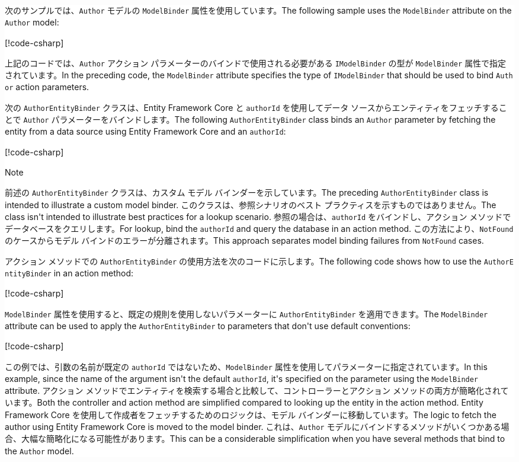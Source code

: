 <span data-ttu-id="7917b-220">次のサンプルでは、`Author` モデルの `ModelBinder` 属性を使用しています。</span><span class="sxs-lookup"><span data-stu-id="7917b-220">The following sample uses the `ModelBinder` attribute on the `Author` model:</span></span>

[!code-csharp[](custom-model-binding/samples/2.x/CustomModelBindingSample/Data/Author.cs?highlight=6)]

<span data-ttu-id="7917b-221">上記のコードでは、`Author` アクション パラメーターのバインドで使用される必要がある `IModelBinder` の型が `ModelBinder` 属性で指定されています。</span><span class="sxs-lookup"><span data-stu-id="7917b-221">In the preceding code, the `ModelBinder` attribute specifies the type of `IModelBinder` that should be used to bind `Author` action parameters.</span></span>

<span data-ttu-id="7917b-222">次の `AuthorEntityBinder` クラスは、Entity Framework Core と `authorId` を使用してデータ ソースからエンティティをフェッチすることで `Author` パラメーターをバインドします。</span><span class="sxs-lookup"><span data-stu-id="7917b-222">The following `AuthorEntityBinder` class binds an `Author` parameter by fetching the entity from a data source using Entity Framework Core and an `authorId`:</span></span>

[!code-csharp[](custom-model-binding/samples/2.x/CustomModelBindingSample/Binders/AuthorEntityBinder.cs?name=demo)]

> [!NOTE]
> <span data-ttu-id="7917b-223">前述の `AuthorEntityBinder` クラスは、カスタム モデル バインダーを示しています。</span><span class="sxs-lookup"><span data-stu-id="7917b-223">The preceding `AuthorEntityBinder` class is intended to illustrate a custom model binder.</span></span> <span data-ttu-id="7917b-224">このクラスは、参照シナリオのベスト プラクティスを示すものではありません。</span><span class="sxs-lookup"><span data-stu-id="7917b-224">The class isn't intended to illustrate best practices for a lookup scenario.</span></span> <span data-ttu-id="7917b-225">参照の場合は、`authorId` をバインドし、アクション メソッドでデータベースをクエリします。</span><span class="sxs-lookup"><span data-stu-id="7917b-225">For lookup, bind the `authorId` and query the database in an action method.</span></span> <span data-ttu-id="7917b-226">この方法により、`NotFound` のケースからモデル バインドのエラーが分離されます。</span><span class="sxs-lookup"><span data-stu-id="7917b-226">This approach separates model binding failures from `NotFound` cases.</span></span>

<span data-ttu-id="7917b-227">アクション メソッドでの `AuthorEntityBinder` の使用方法を次のコードに示します。</span><span class="sxs-lookup"><span data-stu-id="7917b-227">The following code shows how to use the `AuthorEntityBinder` in an action method:</span></span>

[!code-csharp[](custom-model-binding/samples/2.x/CustomModelBindingSample/Controllers/BoundAuthorsController.cs?name=demo2&highlight=2)]

<span data-ttu-id="7917b-228">`ModelBinder` 属性を使用すると、既定の規則を使用しないパラメーターに `AuthorEntityBinder` を適用できます。</span><span class="sxs-lookup"><span data-stu-id="7917b-228">The `ModelBinder` attribute can be used to apply the `AuthorEntityBinder` to parameters that don't use default conventions:</span></span>

[!code-csharp[](custom-model-binding/samples/2.x/CustomModelBindingSample/Controllers/BoundAuthorsController.cs?name=demo1&highlight=2)]

<span data-ttu-id="7917b-229">この例では、引数の名前が既定の `authorId` ではないため、`ModelBinder` 属性を使用してパラメーターに指定されています。</span><span class="sxs-lookup"><span data-stu-id="7917b-229">In this example, since the name of the argument isn't the default `authorId`, it's specified on the parameter using the `ModelBinder` attribute.</span></span> <span data-ttu-id="7917b-230">アクション メソッドでエンティティを検索する場合と比較して、コントローラーとアクション メソッドの両方が簡略化されています。</span><span class="sxs-lookup"><span data-stu-id="7917b-230">Both the controller and action method are simplified compared to looking up the entity in the action method.</span></span> <span data-ttu-id="7917b-231">Entity Framework Core を使用して作成者をフェッチするためのロジックは、モデル バインダーに移動しています。</span><span class="sxs-lookup"><span data-stu-id="7917b-231">The logic to fetch the author using Entity Framework Core is moved to the model binder.</span></span> <span data-ttu-id="7917b-232">これは、`Author` モデルにバインドするメソッドがいくつかある場合、大幅な簡略化になる可能性があります。</span><span class="sxs-lookup"><span data-stu-id="7917b-232">This can be a considerable simplification when you have several methods that bind to the `Author` model.</span></span>
